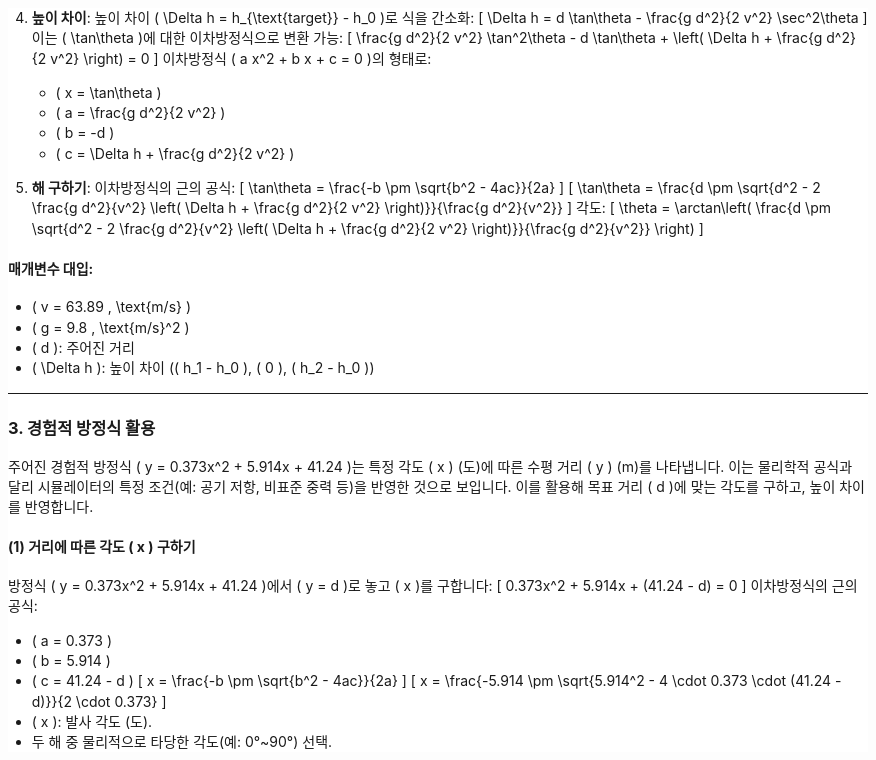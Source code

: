 4. **높이 차이**:
   높이 차이 \( \Delta h = h_{\text{target}} - h_0 \)로 식을 간소화:
   \[
   \Delta h = d \tan\theta - \frac{g d^2}{2 v^2} \sec^2\theta
   \]
   이는 \( \tan\theta \)에 대한 이차방정식으로 변환 가능:
   \[
   \frac{g d^2}{2 v^2} \tan^2\theta - d \tan\theta + \left( \Delta h + \frac{g d^2}{2 v^2} \right) = 0
   \]
   이차방정식 \( a x^2 + b x + c = 0 \)의 형태로:
   - \( x = \tan\theta \)
   - \( a = \frac{g d^2}{2 v^2} \)
   - \( b = -d \)
   - \( c = \Delta h + \frac{g d^2}{2 v^2} \)

5. **해 구하기**:
   이차방정식의 근의 공식:
   \[
   \tan\theta = \frac{-b \pm \sqrt{b^2 - 4ac}}{2a}
   \]
   \[
   \tan\theta = \frac{d \pm \sqrt{d^2 - 2 \frac{g d^2}{v^2} \left( \Delta h + \frac{g d^2}{2 v^2} \right)}}{\frac{g d^2}{v^2}}
   \]
   각도:
   \[
   \theta = \arctan\left( \frac{d \pm \sqrt{d^2 - 2 \frac{g d^2}{v^2} \left( \Delta h + \frac{g d^2}{2 v^2} \right)}}{\frac{g d^2}{v^2}} \right)
   \]

#### **매개변수 대입**:
- \( v = 63.89 \, \text{m/s} \)
- \( g = 9.8 \, \text{m/s}^2 \)
- \( d \): 주어진 거리
- \( \Delta h \): 높이 차이 (\( h_1 - h_0 \), \( 0 \), \( h_2 - h_0 \))

---

### **3. 경험적 방정식 활용**
주어진 경험적 방정식 \( y = 0.373x^2 + 5.914x + 41.24 \)는 특정 각도 \( x \) (도)에 따른 수평 거리 \( y \) (m)를 나타냅니다. 이는 물리학적 공식과 달리 시뮬레이터의 특정 조건(예: 공기 저항, 비표준 중력 등)을 반영한 것으로 보입니다. 이를 활용해 목표 거리 \( d \)에 맞는 각도를 구하고, 높이 차이를 반영합니다.

#### **(1) 거리에 따른 각도 \( x \) 구하기**
방정식 \( y = 0.373x^2 + 5.914x + 41.24 \)에서 \( y = d \)로 놓고 \( x \)를 구합니다:
\[
0.373x^2 + 5.914x + (41.24 - d) = 0
\]
이차방정식의 근의 공식:
- \( a = 0.373 \)
- \( b = 5.914 \)
- \( c = 41.24 - d \)
\[
x = \frac{-b \pm \sqrt{b^2 - 4ac}}{2a}
\]
\[
x = \frac{-5.914 \pm \sqrt{5.914^2 - 4 \cdot 0.373 \cdot (41.24 - d)}}{2 \cdot 0.373}
\]
- \( x \): 발사 각도 (도).
- 두 해 중 물리적으로 타당한 각도(예: 0°~90°) 선택.
